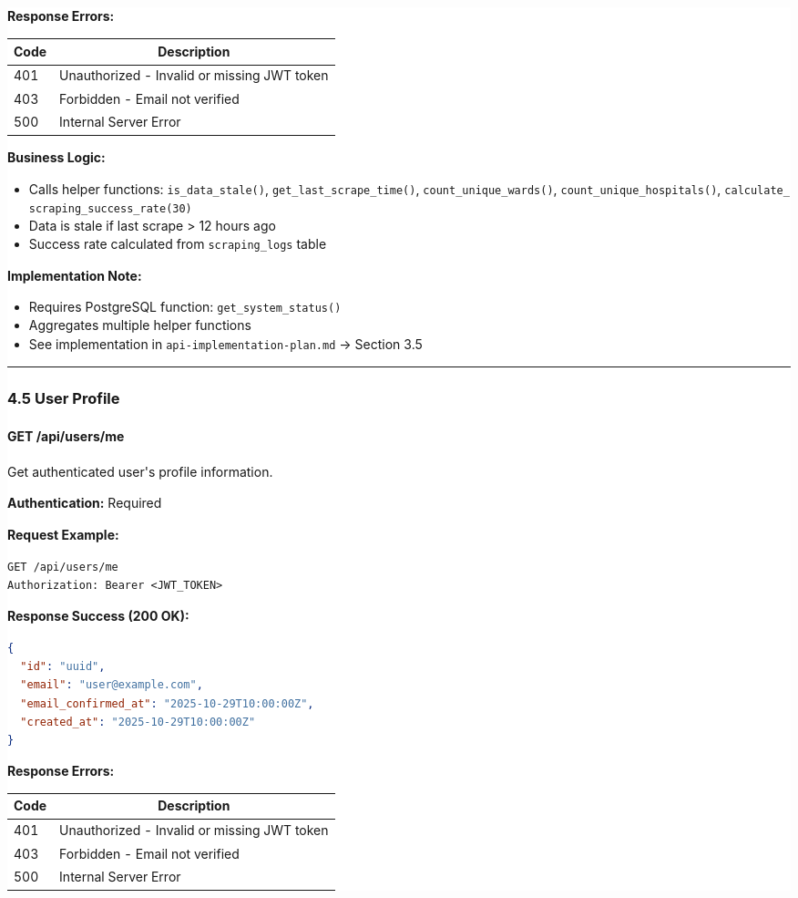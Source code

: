 **Response Errors:**

| Code | Description                                 |
| ---- | ------------------------------------------- |
| 401  | Unauthorized - Invalid or missing JWT token |
| 403  | Forbidden - Email not verified              |
| 500  | Internal Server Error                       |

**Business Logic:**

- Calls helper functions: `is_data_stale()`, `get_last_scrape_time()`, `count_unique_wards()`, `count_unique_hospitals()`, `calculate_scraping_success_rate(30)`
- Data is stale if last scrape > 12 hours ago
- Success rate calculated from `scraping_logs` table

**Implementation Note:**

- Requires PostgreSQL function: `get_system_status()`
- Aggregates multiple helper functions
- See implementation in `api-implementation-plan.md` → Section 3.5

---

### 4.5 User Profile

#### GET /api/users/me

Get authenticated user's profile information.

**Authentication:** Required

**Request Example:**

```http
GET /api/users/me
Authorization: Bearer <JWT_TOKEN>
```

**Response Success (200 OK):**

```json
{
  "id": "uuid",
  "email": "user@example.com",
  "email_confirmed_at": "2025-10-29T10:00:00Z",
  "created_at": "2025-10-29T10:00:00Z"
}
```

**Response Errors:**

| Code | Description                                 |
| ---- | ------------------------------------------- |
| 401  | Unauthorized - Invalid or missing JWT token |
| 403  | Forbidden - Email not verified              |
| 500  | Internal Server Error                       |
